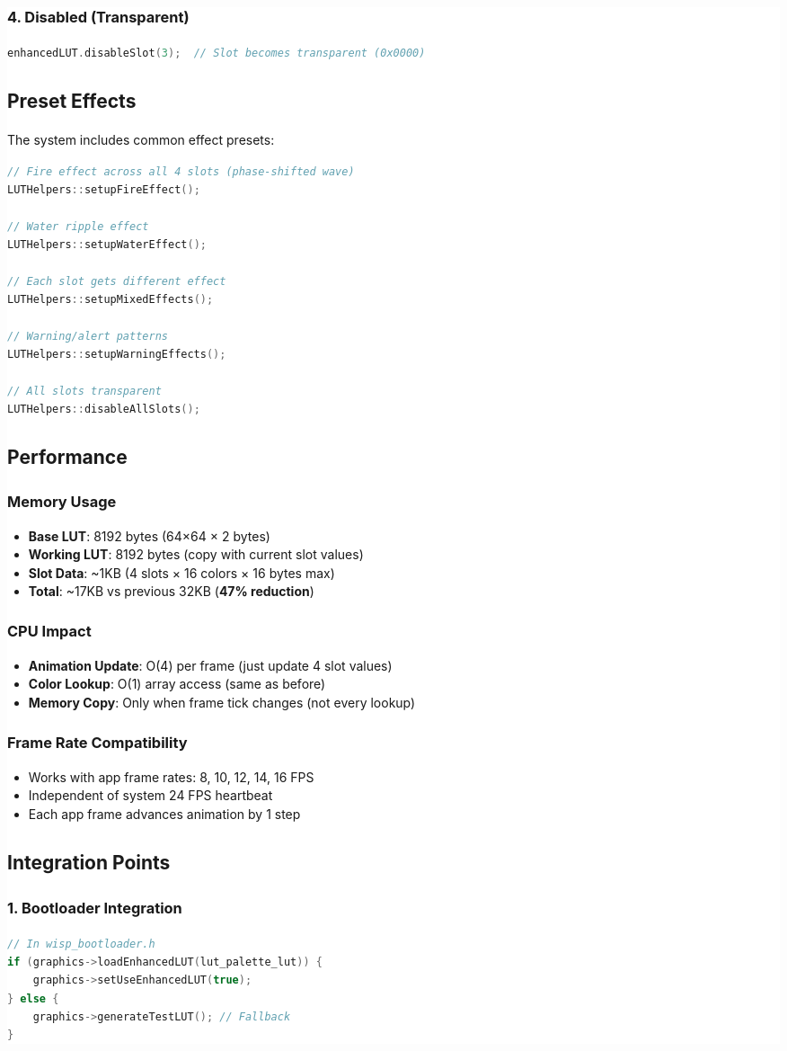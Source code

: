 ### 4. Disabled (Transparent)
```cpp
enhancedLUT.disableSlot(3);  // Slot becomes transparent (0x0000)
```

## Preset Effects

The system includes common effect presets:

```cpp
// Fire effect across all 4 slots (phase-shifted wave)
LUTHelpers::setupFireEffect();

// Water ripple effect  
LUTHelpers::setupWaterEffect();

// Each slot gets different effect
LUTHelpers::setupMixedEffects();

// Warning/alert patterns
LUTHelpers::setupWarningEffects();

// All slots transparent
LUTHelpers::disableAllSlots();
```

## Performance

### Memory Usage
- **Base LUT**: 8192 bytes (64×64 × 2 bytes)
- **Working LUT**: 8192 bytes (copy with current slot values)
- **Slot Data**: ~1KB (4 slots × 16 colors × 16 bytes max)
- **Total**: ~17KB vs previous 32KB (**47% reduction**)

### CPU Impact
- **Animation Update**: O(4) per frame (just update 4 slot values)
- **Color Lookup**: O(1) array access (same as before)
- **Memory Copy**: Only when frame tick changes (not every lookup)

### Frame Rate Compatibility
- Works with app frame rates: 8, 10, 12, 14, 16 FPS
- Independent of system 24 FPS heartbeat
- Each app frame advances animation by 1 step

## Integration Points

### 1. Bootloader Integration
```cpp
// In wisp_bootloader.h
if (graphics->loadEnhancedLUT(lut_palette_lut)) {
    graphics->setUseEnhancedLUT(true);
} else {
    graphics->generateTestLUT(); // Fallback
}
```
